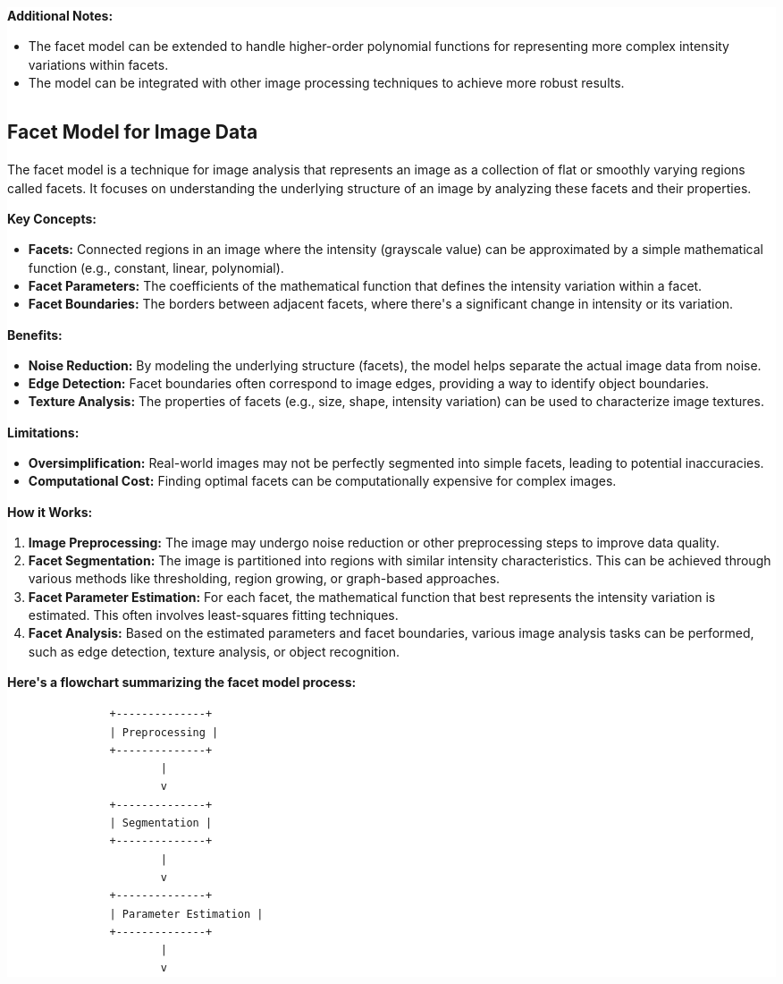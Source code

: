 **Additional Notes:**

* The facet model can be extended to handle higher-order polynomial functions for representing more complex intensity variations within facets.
* The model can be integrated with other image processing techniques to achieve more robust results.


## Facet Model for Image Data

The facet model is a technique for image analysis that represents an image as a collection of flat or smoothly varying regions called facets. It focuses on understanding the underlying structure of an image by analyzing these facets and their properties.

**Key Concepts:**

* **Facets:** Connected regions in an image where the intensity (grayscale value) can be approximated by a simple mathematical function (e.g., constant, linear, polynomial).
* **Facet Parameters:** The coefficients of the mathematical function that defines the intensity variation within a facet.
* **Facet Boundaries:** The borders between adjacent facets, where there's a significant change in intensity or its variation.

**Benefits:**

* **Noise Reduction:** By modeling the underlying structure (facets), the model helps separate the actual image data from noise.
* **Edge Detection:** Facet boundaries often correspond to image edges, providing a way to identify object boundaries.
* **Texture Analysis:** The properties of facets (e.g., size, shape, intensity variation) can be used to characterize image textures.

**Limitations:**

* **Oversimplification:** Real-world images may not be perfectly segmented into simple facets, leading to potential inaccuracies.
* **Computational Cost:** Finding optimal facets can be computationally expensive for complex images.

**How it Works:**

1. **Image Preprocessing:** The image may undergo noise reduction or other preprocessing steps to improve data quality.
2. **Facet Segmentation:** The image is partitioned into regions with similar intensity characteristics. This can be achieved through various methods like thresholding, region growing, or graph-based approaches.
3. **Facet Parameter Estimation:** For each facet, the mathematical function that best represents the intensity variation is estimated. This often involves least-squares fitting techniques.
4. **Facet Analysis:** Based on the estimated parameters and facet boundaries, various image analysis tasks can be performed, such as edge detection, texture analysis, or object recognition.

**Here's a flowchart summarizing the facet model process:**

```
                +--------------+
                | Preprocessing |
                +--------------+
                        |
                        v
                +--------------+
                | Segmentation |
                +--------------+
                        |
                        v
                +--------------+
                | Parameter Estimation |
                +--------------+
                        |
                        v
```